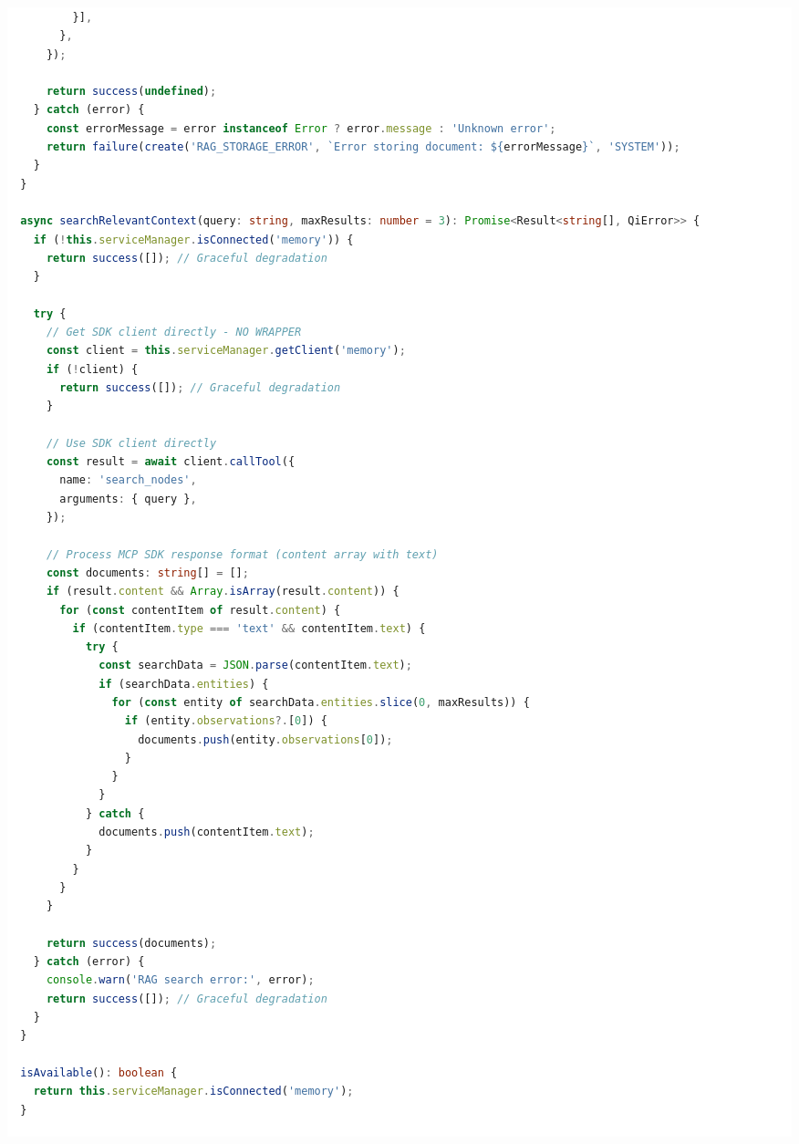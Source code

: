 ```typescript
          }],
        },
      });
      
      return success(undefined);
    } catch (error) {
      const errorMessage = error instanceof Error ? error.message : 'Unknown error';
      return failure(create('RAG_STORAGE_ERROR', `Error storing document: ${errorMessage}`, 'SYSTEM'));
    }
  }
  
  async searchRelevantContext(query: string, maxResults: number = 3): Promise<Result<string[], QiError>> {
    if (!this.serviceManager.isConnected('memory')) {
      return success([]); // Graceful degradation
    }

    try {
      // Get SDK client directly - NO WRAPPER
      const client = this.serviceManager.getClient('memory');
      if (!client) {
        return success([]); // Graceful degradation
      }
      
      // Use SDK client directly
      const result = await client.callTool({
        name: 'search_nodes',
        arguments: { query },
      });
      
      // Process MCP SDK response format (content array with text)
      const documents: string[] = [];
      if (result.content && Array.isArray(result.content)) {
        for (const contentItem of result.content) {
          if (contentItem.type === 'text' && contentItem.text) {
            try {
              const searchData = JSON.parse(contentItem.text);
              if (searchData.entities) {
                for (const entity of searchData.entities.slice(0, maxResults)) {
                  if (entity.observations?.[0]) {
                    documents.push(entity.observations[0]);
                  }
                }
              }
            } catch {
              documents.push(contentItem.text);
            }
          }
        }
      }
      
      return success(documents);
    } catch (error) {
      console.warn('RAG search error:', error);
      return success([]); // Graceful degradation
    }
  }
  
  isAvailable(): boolean {
    return this.serviceManager.isConnected('memory');
  }
  
```